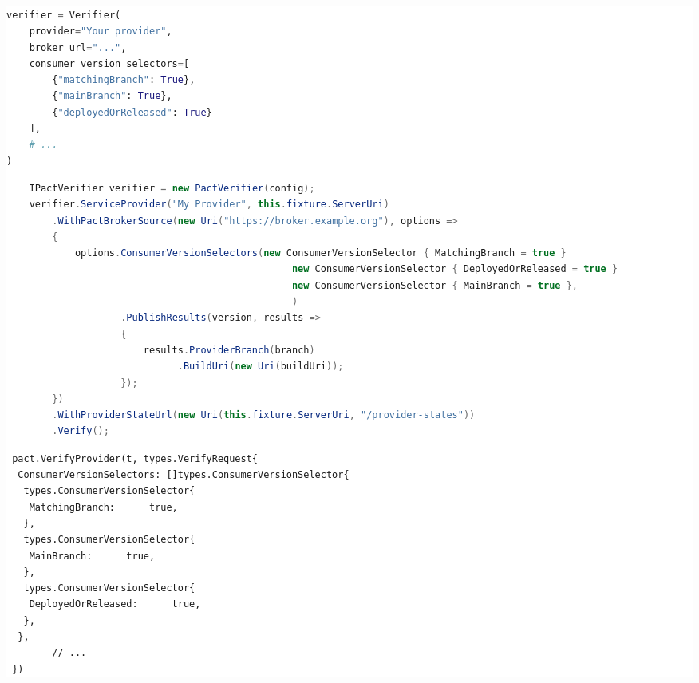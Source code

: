   <TabItem value="python">

```python
verifier = Verifier(
    provider="Your provider",
    broker_url="...",
    consumer_version_selectors=[
        {"matchingBranch": True},
        {"mainBranch": True},
        {"deployedOrReleased": True}
    ],
    # ...
)
```

  </TabItem>

  <TabItem value="c#">

```csharp
    IPactVerifier verifier = new PactVerifier(config); 
    verifier.ServiceProvider("My Provider", this.fixture.ServerUri)
        .WithPactBrokerSource(new Uri("https://broker.example.org"), options =>
        {
            options.ConsumerVersionSelectors(new ConsumerVersionSelector { MatchingBranch = true }
                                                  new ConsumerVersionSelector { DeployedOrReleased = true }
                                                  new ConsumerVersionSelector { MainBranch = true }, 
                                                  )
                    .PublishResults(version, results =>
                    {
                        results.ProviderBranch(branch)
                              .BuildUri(new Uri(buildUri));
                    });
        })
        .WithProviderStateUrl(new Uri(this.fixture.ServerUri, "/provider-states"))
        .Verify();     
```

  </TabItem>

  <TabItem value="golang">

```golang
 pact.VerifyProvider(t, types.VerifyRequest{
  ConsumerVersionSelectors: []types.ConsumerVersionSelector{
   types.ConsumerVersionSelector{
    MatchingBranch:      true,
   },
   types.ConsumerVersionSelector{
    MainBranch:      true,  
   },
   types.ConsumerVersionSelector{
    DeployedOrReleased:      true,
   },
  },
        // ...
 })
```
